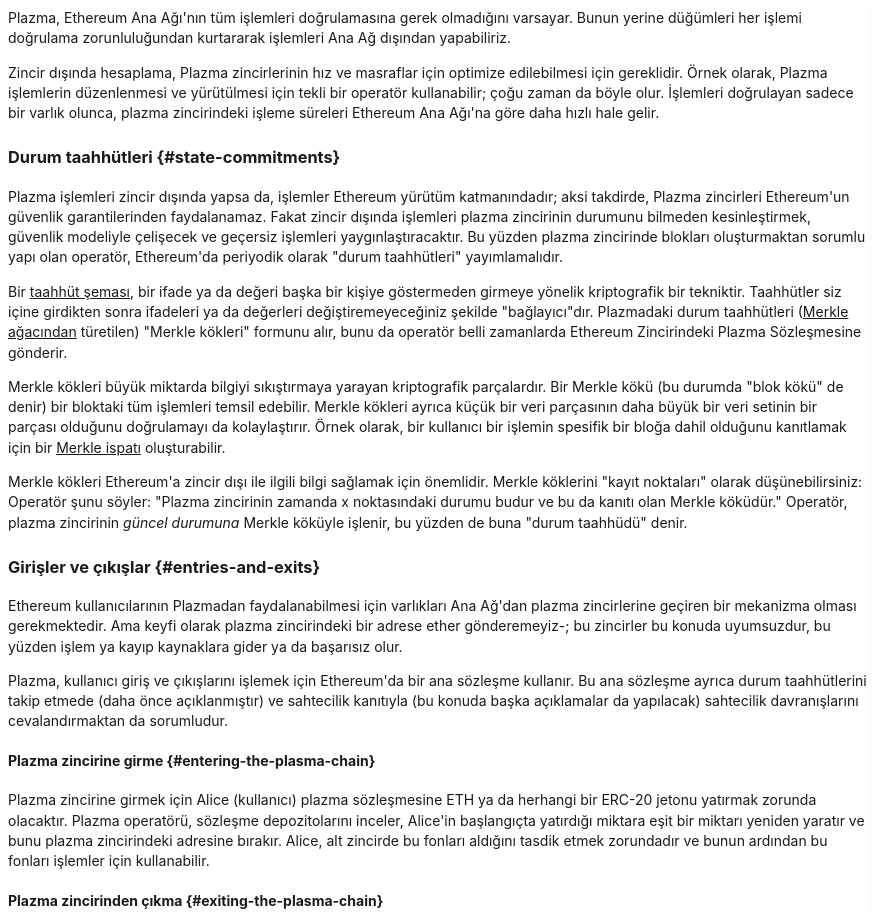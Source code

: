 Plazma, Ethereum Ana Ağı'nın tüm işlemleri doğrulamasına gerek olmadığını varsayar. Bunun yerine düğümleri her işlemi doğrulama zorunluluğundan kurtararak işlemleri Ana Ağ dışından yapabiliriz.

Zincir dışında hesaplama, Plazma zincirlerinin hız ve masraflar için optimize edilebilmesi için gereklidir. Örnek olarak, Plazma işlemlerin düzenlenmesi ve yürütülmesi için tekli bir operatör kullanabilir; çoğu zaman da böyle olur. İşlemleri doğrulayan sadece bir varlık olunca, plazma zincirindeki işleme süreleri Ethereum Ana Ağı'na göre daha hızlı hale gelir.

### Durum taahhütleri \{#state-commitments}

Plazma işlemleri zincir dışında yapsa da, işlemler Ethereum yürütüm katmanındadır; aksi takdirde, Plazma zincirleri Ethereum'un güvenlik garantilerinden faydalanamaz. Fakat zincir dışında işlemleri plazma zincirinin durumunu bilmeden kesinleştirmek, güvenlik modeliyle çelişecek ve geçersiz işlemleri yaygınlaştıracaktır. Bu yüzden plazma zincirinde blokları oluşturmaktan sorumlu yapı olan operatör, Ethereum'da periyodik olarak "durum taahhütleri" yayımlamalıdır.

Bir [ taahhüt şeması](https://en.wikipedia.org/wiki/Commitment_scheme), bir ifade ya da değeri başka bir kişiye göstermeden girmeye yönelik kriptografik bir tekniktir. Taahhütler siz içine girdikten sonra ifadeleri ya da değerleri değiştiremeyeceğiniz şekilde "bağlayıcı"dır. Plazmadaki durum taahhütleri ([Merkle ağacından](/whitepaper/#merkle-trees) türetilen) "Merkle kökleri" formunu alır, bunu da operatör belli zamanlarda Ethereum Zincirindeki Plazma Sözleşmesine gönderir.

Merkle kökleri büyük miktarda bilgiyi sıkıştırmaya yarayan kriptografik parçalardır. Bir Merkle kökü (bu durumda "blok kökü" de denir) bir bloktaki tüm işlemleri temsil edebilir. Merkle kökleri ayrıca küçük bir veri parçasının daha büyük bir veri setinin bir parçası olduğunu doğrulamayı da kolaylaştırır. Örnek olarak, bir kullanıcı bir işlemin spesifik bir bloğa dahil olduğunu kanıtlamak için bir [Merkle ispatı](/developers/tutorials/merkle-proofs-for-offline-data-integrity/#main-content) oluşturabilir.

Merkle kökleri Ethereum'a zincir dışı ile ilgili bilgi sağlamak için önemlidir. Merkle köklerini "kayıt noktaları" olarak düşünebilirsiniz: Operatör şunu söyler: "Plazma zincirinin zamanda x noktasındaki durumu budur ve bu da kanıtı olan Merkle köküdür." Operatör, plazma zincirinin _güncel durumuna_ Merkle köküyle işlenir, bu yüzden de buna "durum taahhüdü" denir.

### Girişler ve çıkışlar \{#entries-and-exits}

Ethereum kullanıcılarının Plazmadan faydalanabilmesi için varlıkları Ana Ağ'dan plazma zincirlerine geçiren bir mekanizma olması gerekmektedir. Ama keyfi olarak plazma zincirindeki bir adrese ether gönderemeyiz-; bu zincirler bu konuda uyumsuzdur, bu yüzden işlem ya kayıp kaynaklara gider ya da başarısız olur.

Plazma, kullanıcı giriş ve çıkışlarını işlemek için Ethereum'da bir ana sözleşme kullanır. Bu ana sözleşme ayrıca durum taahhütlerini takip etmede (daha önce açıklanmıştır) ve sahtecilik kanıtıyla (bu konuda başka açıklamalar da yapılacak) sahtecilik davranışlarını cevalandırmaktan da sorumludur.

#### Plazma zincirine girme \{#entering-the-plasma-chain}

Plazma zincirine girmek için Alice (kullanıcı) plazma sözleşmesine ETH ya da herhangi bir ERC-20 jetonu yatırmak zorunda olacaktır. Plazma operatörü, sözleşme depozitolarını inceler, Alice'in başlangıçta yatırdığı miktara eşit bir miktarı yeniden yaratır ve bunu plazma zincirindeki adresine bırakır. Alice, alt zincirde bu fonları aldığını tasdik etmek zorundadır ve bunun ardından bu fonları işlemler için kullanabilir.

#### Plazma zincirinden çıkma \{#exiting-the-plasma-chain}
